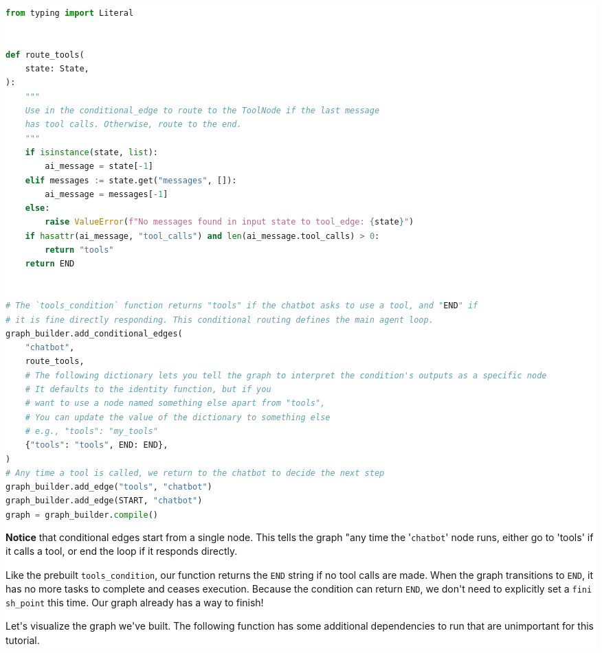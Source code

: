 
```python
from typing import Literal


def route_tools(
    state: State,
):
    """
    Use in the conditional_edge to route to the ToolNode if the last message
    has tool calls. Otherwise, route to the end.
    """
    if isinstance(state, list):
        ai_message = state[-1]
    elif messages := state.get("messages", []):
        ai_message = messages[-1]
    else:
        raise ValueError(f"No messages found in input state to tool_edge: {state}")
    if hasattr(ai_message, "tool_calls") and len(ai_message.tool_calls) > 0:
        return "tools"
    return END


# The `tools_condition` function returns "tools" if the chatbot asks to use a tool, and "END" if
# it is fine directly responding. This conditional routing defines the main agent loop.
graph_builder.add_conditional_edges(
    "chatbot",
    route_tools,
    # The following dictionary lets you tell the graph to interpret the condition's outputs as a specific node
    # It defaults to the identity function, but if you
    # want to use a node named something else apart from "tools",
    # You can update the value of the dictionary to something else
    # e.g., "tools": "my_tools"
    {"tools": "tools", END: END},
)
# Any time a tool is called, we return to the chatbot to decide the next step
graph_builder.add_edge("tools", "chatbot")
graph_builder.add_edge(START, "chatbot")
graph = graph_builder.compile()
```

**Notice** that conditional edges start from a single node. This tells the graph "any time the '`chatbot`' node runs, either go to 'tools' if it calls a tool, or end the loop if it responds directly. 

Like the prebuilt `tools_condition`, our function returns the `END` string if no tool calls are made. When the graph transitions to `END`, it has no more tasks to complete and ceases execution. Because the condition can return `END`, we don't need to explicitly set a `finish_point` this time. Our graph already has a way to finish!

Let's visualize the graph we've built. The following function has some additional dependencies to run that are unimportant for this tutorial.

